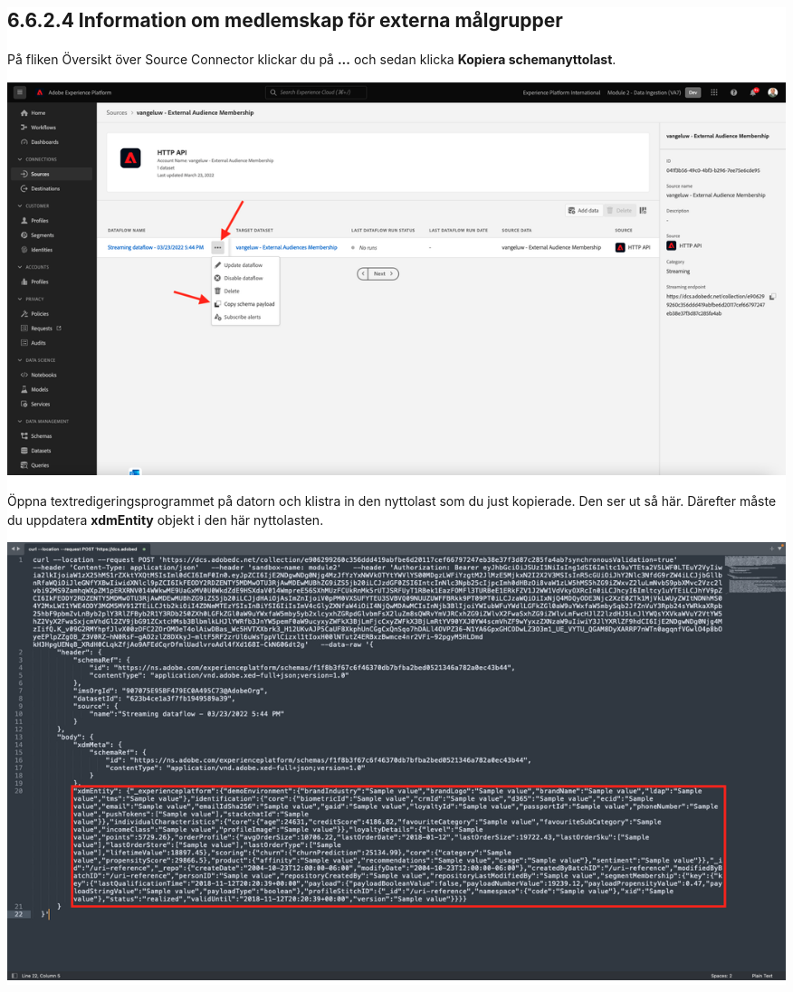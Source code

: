 ## 6.6.2.4 Information om medlemskap för externa målgrupper

På fliken Översikt över Source Connector klickar du på **...** och sedan klicka **Kopiera schemanyttolast**.

![Metadata för externa målgrupper str 1](./images/extAudPrstr1a.png)

Öppna textredigeringsprogrammet på datorn och klistra in den nyttolast som du just kopierade. Den ser ut så här. Därefter måste du uppdatera **xdmEntity** objekt i den här nyttolasten.

![Metadata för externa målgrupper str 1](images/extAudPrstr1b.png)
